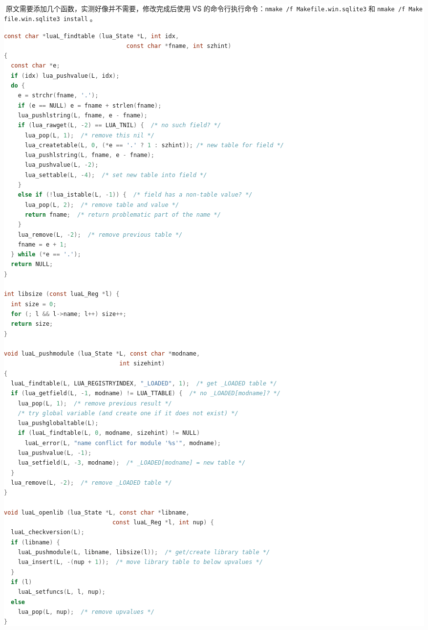 ​	原文需要添加几个函数，实测好像并不需要，修改完成后使用 VS 的命令行执行命令：`nmake /f Makefile.win.sqlite3` 和 `nmake /f Makefile.win.sqlite3 install` 。

```c
const char *luaL_findtable (lua_State *L, int idx,
                                   const char *fname, int szhint) 
{
  const char *e;
  if (idx) lua_pushvalue(L, idx);
  do {
    e = strchr(fname, '.');
    if (e == NULL) e = fname + strlen(fname);
    lua_pushlstring(L, fname, e - fname);
    if (lua_rawget(L, -2) == LUA_TNIL) {  /* no such field? */
      lua_pop(L, 1);  /* remove this nil */
      lua_createtable(L, 0, (*e == '.' ? 1 : szhint)); /* new table for field */
      lua_pushlstring(L, fname, e - fname);
      lua_pushvalue(L, -2);
      lua_settable(L, -4);  /* set new table into field */
    }
    else if (!lua_istable(L, -1)) {  /* field has a non-table value? */
      lua_pop(L, 2);  /* remove table and value */
      return fname;  /* return problematic part of the name */
    }
    lua_remove(L, -2);  /* remove previous table */
    fname = e + 1;
  } while (*e == '.');
  return NULL;
}
 
int libsize (const luaL_Reg *l) {
  int size = 0;
  for (; l && l->name; l++) size++;
  return size;
}
 
void luaL_pushmodule (lua_State *L, const char *modname,
                                 int sizehint) 
{
  luaL_findtable(L, LUA_REGISTRYINDEX, "_LOADED", 1);  /* get _LOADED table */
  if (lua_getfield(L, -1, modname) != LUA_TTABLE) {  /* no _LOADED[modname]? */
    lua_pop(L, 1);  /* remove previous result */
    /* try global variable (and create one if it does not exist) */
    lua_pushglobaltable(L);
    if (luaL_findtable(L, 0, modname, sizehint) != NULL)
      luaL_error(L, "name conflict for module '%s'", modname);
    lua_pushvalue(L, -1);
    lua_setfield(L, -3, modname);  /* _LOADED[modname] = new table */
  }
  lua_remove(L, -2);  /* remove _LOADED table */
}
 
void luaL_openlib (lua_State *L, const char *libname,
                               const luaL_Reg *l, int nup) {
  luaL_checkversion(L);
  if (libname) {
    luaL_pushmodule(L, libname, libsize(l));  /* get/create library table */
    lua_insert(L, -(nup + 1));  /* move library table to below upvalues */
  }
  if (l)
    luaL_setfuncs(L, l, nup);
  else
    lua_pop(L, nup);  /* remove upvalues */
}
```